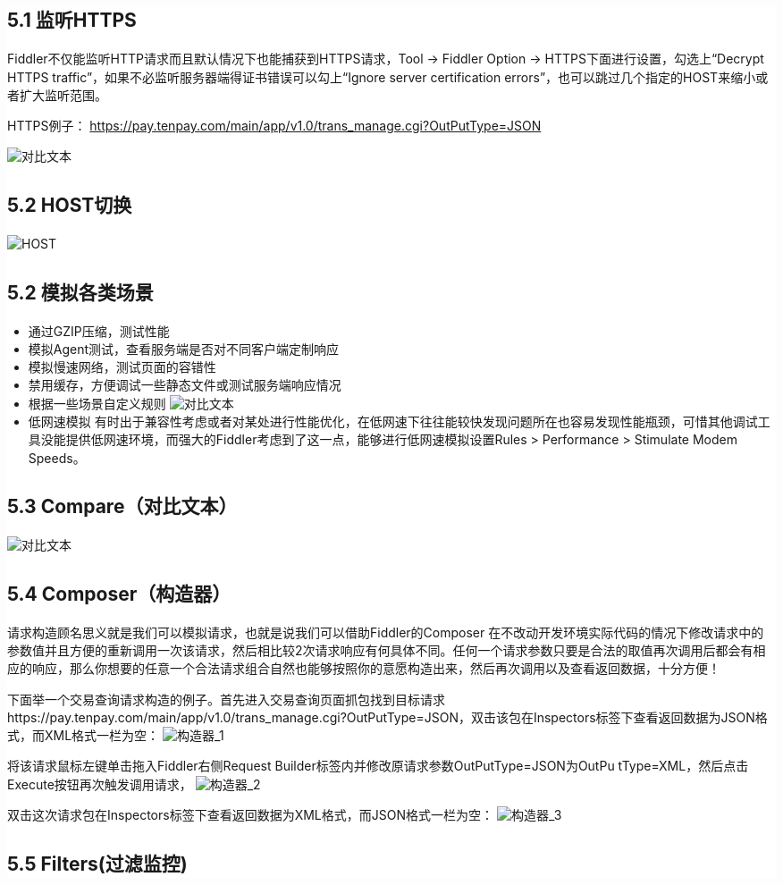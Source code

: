 ## 5.1 监听HTTPS

Fiddler不仅能监听HTTP请求而且默认情况下也能捕获到HTTPS请求，Tool -> Fiddler Option -> HTTPS下面进行设置，勾选上“Decrypt HTTPS traffic”，如果不必监听服务器端得证书错误可以勾上“Ignore server certification errors”，也可以跳过几个指定的HOST来缩小或者扩大监听范围。

HTTPS例子：
https://pay.tenpay.com/main/app/v1.0/trans_manage.cgi?OutPutType=JSON

![对比文本](http://ww3.sinaimg.cn/mw690/625782c8gw1elqwqsvo63j20fd0a8dh7.jpg)

## 5.2 HOST切换

![HOST](http://ww2.sinaimg.cn/mw690/625782c8gw1elxmd4jcc3j20jd0ddn24.jpg)

## 5.2 模拟各类场景

- 通过GZIP压缩，测试性能
- 模拟Agent测试，查看服务端是否对不同客户端定制响应
- 模拟慢速网络，测试页面的容错性
- 禁用缓存，方便调试一些静态文件或测试服务端响应情况
- 根据一些场景自定义规则
  ![对比文本](http://ww4.sinaimg.cn/mw690/625782c8gw1elqyjdzz1aj212b0lcqbw.jpg)
- 低网速模拟
  有时出于兼容性考虑或者对某处进行性能优化，在低网速下往往能较快发现问题所在也容易发现性能瓶颈，可惜其他调试工具没能提供低网速环境，而强大的Fiddler考虑到了这一点，能够进行低网速模拟设置Rules > Performance > Stimulate Modem Speeds。

## 5.3 Compare（对比文本）

![对比文本](http://ww4.sinaimg.cn/mw690/625782c8gw1elqvkwthjgj20uf0n1jw8.jpg)

## 5.4 Composer（构造器）

请求构造顾名思义就是我们可以模拟请求，也就是说我们可以借助Fiddler的Composer 在不改动开发环境实际代码的情况下修改请求中的参数值并且方便的重新调用一次该请求，然后相比较2次请求响应有何具体不同。任何一个请求参数只要是合法的取值再次调用后都会有相应的响应，那么你想要的任意一个合法请求组合自然也能够按照你的意愿构造出来，然后再次调用以及查看返回数据，十分方便！

下面举一个交易查询请求构造的例子。首先进入交易查询页面抓包找到目标请求https://pay.tenpay.com/main/app/v1.0/trans_manage.cgi?OutPutType=JSON，双击该包在Inspectors标签下查看返回数据为JSON格式，而XML格式一栏为空：
![构造器_1](http://ww4.sinaimg.cn/mw690/625782c8gw1elqz7rbhp5j20bi0730t5.jpg)

将该请求鼠标左键单击拖入Fiddler右侧Request Builder标签内并修改原请求参数OutPutType=JSON为OutPu tType=XML，然后点击Execute按钮再次触发调用请求，
![构造器_2](http://ww2.sinaimg.cn/mw690/625782c8gw1elqz7rqtpcj20bm0333yv.jpg)

双击这次请求包在Inspectors标签下查看返回数据为XML格式，而JSON格式一栏为空：
![构造器_3](http://ww1.sinaimg.cn/mw690/625782c8gw1elqz7s3o0fj20bj070q3c.jpg)

## 5.5 Filters(过滤监控)
